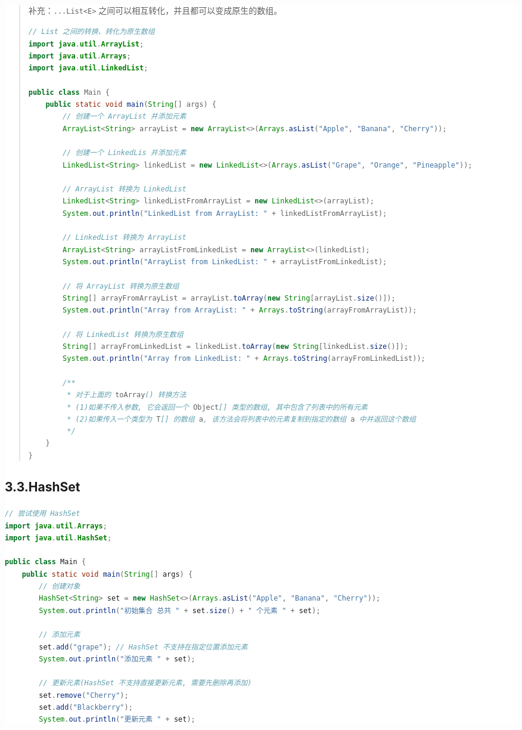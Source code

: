 >   补充：`...List<E>` 之间可以相互转化，并且都可以变成原生的数组。
>
>   ```java
>   // List 之间的转换、转化为原生数组
>   import java.util.ArrayList;
>   import java.util.Arrays;
>   import java.util.LinkedList;
>   
>   public class Main {
>       public static void main(String[] args) {
>           // 创建一个 ArrayList 并添加元素
>           ArrayList<String> arrayList = new ArrayList<>(Arrays.asList("Apple", "Banana", "Cherry"));
>   
>           // 创建一个 LinkedLis 并添加元素
>           LinkedList<String> linkedList = new LinkedList<>(Arrays.asList("Grape", "Orange", "Pineapple"));
>   
>           // ArrayList 转换为 LinkedList
>           LinkedList<String> linkedListFromArrayList = new LinkedList<>(arrayList);
>           System.out.println("LinkedList from ArrayList: " + linkedListFromArrayList);
>   
>           // LinkedList 转换为 ArrayList
>           ArrayList<String> arrayListFromLinkedList = new ArrayList<>(linkedList);
>           System.out.println("ArrayList from LinkedList: " + arrayListFromLinkedList);
>   
>           // 将 ArrayList 转换为原生数组
>           String[] arrayFromArrayList = arrayList.toArray(new String[arrayList.size()]);
>           System.out.println("Array from ArrayList: " + Arrays.toString(arrayFromArrayList));
>   
>           // 将 LinkedList 转换为原生数组
>           String[] arrayFromLinkedList = linkedList.toArray(new String[linkedList.size()]);
>           System.out.println("Array from LinkedList: " + Arrays.toString(arrayFromLinkedList));
>   
>           /**
>            * 对于上面的 toArray() 转换方法
>            * (1)如果不传入参数, 它会返回一个 Object[] 类型的数组, 其中包含了列表中的所有元素
>            * (2)如果传入一个类型为 T[] 的数组 a, 该方法会将列表中的元素复制到指定的数组 a 中并返回这个数组
>            */
>       }
>   }
>   ```

## 3.3.HashSet

```java
// 尝试使用 HashSet
import java.util.Arrays;
import java.util.HashSet;

public class Main {
    public static void main(String[] args) {
        // 创建对象
        HashSet<String> set = new HashSet<>(Arrays.asList("Apple", "Banana", "Cherry"));
        System.out.println("初始集合 总共 " + set.size() + " 个元素 " + set);

        // 添加元素
        set.add("grape"); // HashSet 不支持在指定位置添加元素
        System.out.println("添加元素 " + set);

        // 更新元素(HashSet 不支持直接更新元素, 需要先删除再添加)
        set.remove("Cherry");
        set.add("Blackberry");
        System.out.println("更新元素 " + set);
```